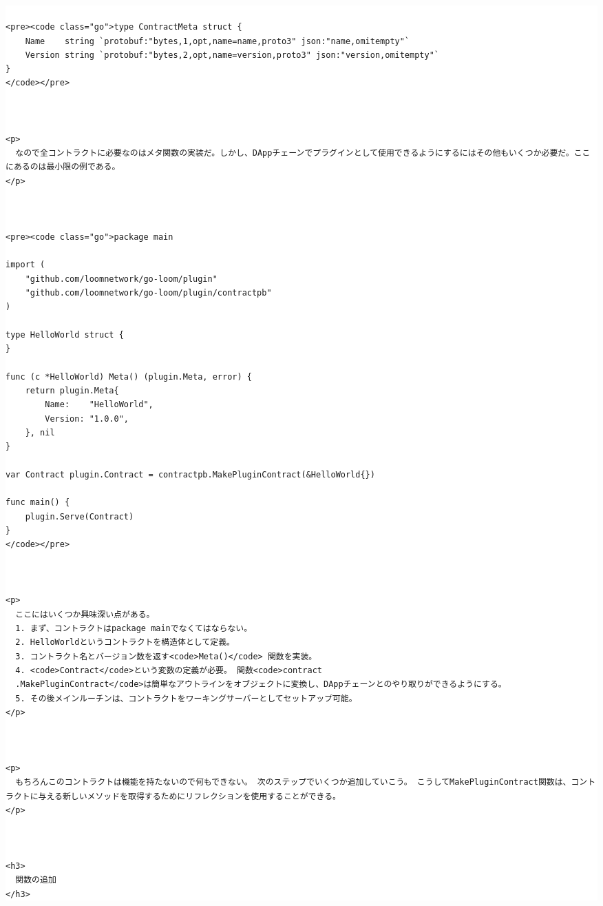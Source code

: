 ```

<pre><code class="go">type ContractMeta struct {
    Name    string `protobuf:"bytes,1,opt,name=name,proto3" json:"name,omitempty"`
    Version string `protobuf:"bytes,2,opt,name=version,proto3" json:"version,omitempty"`
}
</code></pre>



<p>
  なので全コントラクトに必要なのはメタ関数の実装だ。しかし、DAppチェーンでプラグインとして使用できるようにするにはその他もいくつか必要だ。ここにあるのは最小限の例である。
</p>



<pre><code class="go">package main

import (
    "github.com/loomnetwork/go-loom/plugin"
    "github.com/loomnetwork/go-loom/plugin/contractpb"
)

type HelloWorld struct {
}

func (c *HelloWorld) Meta() (plugin.Meta, error) {
    return plugin.Meta{
        Name:    "HelloWorld",
        Version: "1.0.0",
    }, nil
}

var Contract plugin.Contract = contractpb.MakePluginContract(&HelloWorld{})

func main() {
    plugin.Serve(Contract)
}
</code></pre>



<p>
  ここにはいくつか興味深い点がある。
  1. まず、コントラクトはpackage mainでなくてはならない。
  2. HelloWorldというコントラクトを構造体として定義。
  3. コントラクト名とバージョン数を返す<code>Meta()</code> 関数を実装。
  4. <code>Contract</code>という変数の定義が必要。 関数<code>contract
  .MakePluginContract</code>は簡単なアウトラインをオブジェクトに変換し、DAppチェーンとのやり取りができるようにする。
  5. その後メインルーチンは、コントラクトをワーキングサーバーとしてセットアップ可能。
</p>



<p>
  もちろんこのコントラクトは機能を持たないので何もできない。 次のステップでいくつか追加していこう。 こうしてMakePluginContract関数は、コントラクトに与える新しいメソッドを取得するためにリフレクションを使用することができる。
</p>



<h3>
  関数の追加
</h3>
```